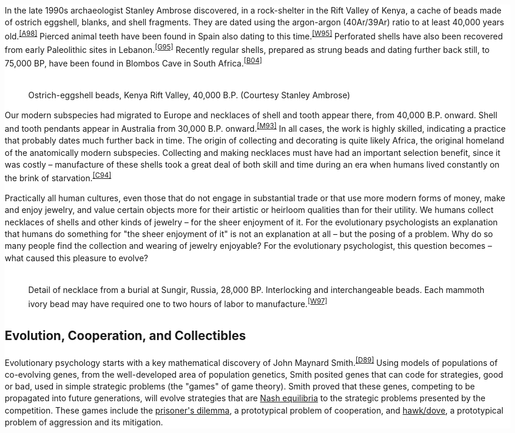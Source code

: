 In the late 1990s archaeologist Stanley Ambrose discovered, in a rock-shelter in the Rift Valley of Kenya, a cache of beads made of ostrich eggshell, blanks, and shell fragments. They are dated using the argon-argon (40Ar/39Ar) ratio to at least 40,000 years old.<sup><a href="#fnA98" id="refA98-1">[A98]</a></sup> Pierced animal teeth have been found in Spain also dating to this time.<sup><a href="#fnW95" id="refW95">[W95]</a></sup> Perforated shells have also been recovered from early Paleolithic sites in Lebanon.<sup><a href="#fnG95" id="refG95">[G95]</a></sup> Recently regular shells, prepared as strung beads and dating further back still, to 75,000 BP, have been found in Blombos Cave in South Africa.<sup><a href="#fnB04" id="refB04-2">[B04]</a></sup>

<figure>
  <img src="/img/docs/shelling-out/beads.jpg" alt="" />
  <figcaption>Ostrich-eggshell beads, Kenya Rift Valley, 40,000 B.P. (Courtesy Stanley Ambrose)</figcaption>
</figure>



Our modern subspecies had migrated to Europe and necklaces of shell and tooth appear there, from 40,000 B.P. onward. Shell and tooth pendants appear in Australia from 30,000 B.P. onward.<sup><a href="#fnM93" id="refM93">[M93]</a></sup> In all cases, the work is highly skilled, indicating a practice that probably dates much further back in time. The origin of collecting and decorating is quite likely Africa, the original homeland of the anatomically modern subspecies. Collecting and making necklaces must have had an important selection benefit, since it was costly &ndash; manufacture of these shells took a great deal of both skill and time during an era when humans lived constantly on the brink of starvation.<sup><a href="#fnC94" id="refC94-1">[C94]</a></sup>



Practically all human cultures, even those that do not engage in substantial trade or that use more modern forms of money, make and enjoy jewelry, and value certain objects more for their artistic or heirloom qualities than for their utility. We humans collect necklaces of shells and other kinds of jewelry &ndash; for the sheer enjoyment of it. For the evolutionary psychologists an explanation that humans do something for "the sheer enjoyment of it" is not an explanation at all &ndash; but the posing of a problem. Why do so many people find the collection and wearing of jewelry enjoyable? For the evolutionary psychologist, this question becomes &ndash; what caused this pleasure to evolve?

<figure>
  <img src="/img/docs/shelling-out/beadsdetail.jpg" alt="" />
  <figcaption>Detail of necklace from a burial at Sungir, Russia, 28,000 BP. Interlocking and interchangeable beads. Each mammoth ivory bead may have required one to two hours of labor to manufacture.<sup><a href="#fnW97" id="refW97">[W97]</a></sup></figcaption>
</figure>

<h2 id="evolution-cooperation-and-collectibles">Evolution, Cooperation, and Collectibles</h2>

Evolutionary psychology starts with a key mathematical discovery of John Maynard Smith.<sup><a href="#fnD89" id="refD89-1">[D89]</a></sup> Using models of populations of co-evolving genes, from the well-developed area of population genetics, Smith posited genes that can code for strategies, good or bad, used in simple strategic problems (the "games" of game theory). Smith proved that these genes, competing to be propagated into future generations, will evolve strategies that are [Nash equilibria](http://web.archive.org/web/20021028220635/http://www.chass.utoronto.ca/~osborne/2x3/tutorial/SGAME.HTM) to the strategic problems presented by the competition. These games include the [prisoner's dilemma](http://www.chass.utoronto.ca/~osborne/2x3/tutorial/SGAME.HTM), a prototypical problem of cooperation, and [hawk/dove](http://web.archive.org/web/20020828234922/http://www.ucl.ac.uk/~ucbhdjm/courses/b242/Tuts/Tut2-02.html), a prototypical problem of aggression and its mitigation.
